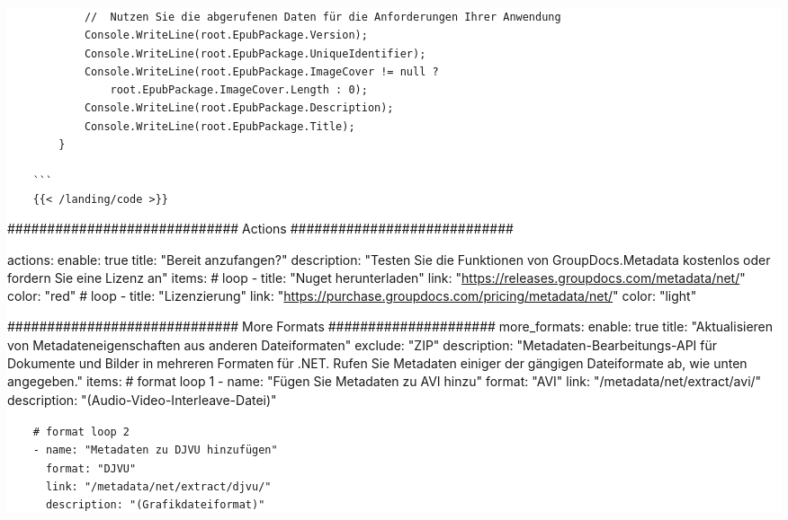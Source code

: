                 //  Nutzen Sie die abgerufenen Daten für die Anforderungen Ihrer Anwendung
                Console.WriteLine(root.EpubPackage.Version);
                Console.WriteLine(root.EpubPackage.UniqueIdentifier);
                Console.WriteLine(root.EpubPackage.ImageCover != null ? 
                    root.EpubPackage.ImageCover.Length : 0);
                Console.WriteLine(root.EpubPackage.Description);
                Console.WriteLine(root.EpubPackage.Title);
            }

        ```
        {{< /landing/code >}}


############################# Actions ############################

actions:
  enable: true
  title: "Bereit anzufangen?"
  description: "Testen Sie die Funktionen von GroupDocs.Metadata kostenlos oder fordern Sie eine Lizenz an"
  items:
    #  loop
    - title: "Nuget herunterladen"
      link: "https://releases.groupdocs.com/metadata/net/"
      color: "red"
        #  loop
    - title: "Lizenzierung"
      link: "https://purchase.groupdocs.com/pricing/metadata/net/"
      color: "light"


############################# More Formats #####################
more_formats:
    enable: true
    title: "Aktualisieren von Metadateneigenschaften aus anderen Dateiformaten"
    exclude: "ZIP"
    description: "Metadaten-Bearbeitungs-API für Dokumente und Bilder in mehreren Formaten für .NET. Rufen Sie Metadaten einiger der gängigen Dateiformate ab, wie unten angegeben."
    items: 
        # format loop 1
        - name: "Fügen Sie Metadaten zu AVI hinzu"
          format: "AVI"
          link: "/metadata/net/extract/avi/"
          description: "(Audio-Video-Interleave-Datei)"
          
        # format loop 2
        - name: "Metadaten zu DJVU hinzufügen"
          format: "DJVU"
          link: "/metadata/net/extract/djvu/"
          description: "(Grafikdateiformat)"
          